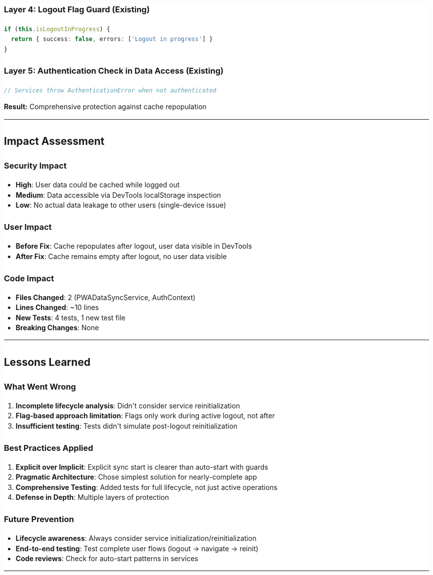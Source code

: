 ### Layer 4: Logout Flag Guard (Existing)
```typescript
if (this.isLogoutInProgress) {
  return { success: false, errors: ['Logout in progress'] }
}
```

### Layer 5: Authentication Check in Data Access (Existing)
```typescript
// Services throw AuthenticationError when not authenticated
```

**Result:** Comprehensive protection against cache repopulation

---

## Impact Assessment

### Security Impact
- **High**: User data could be cached while logged out
- **Medium**: Data accessible via DevTools localStorage inspection
- **Low**: No actual data leakage to other users (single-device issue)

### User Impact
- **Before Fix**: Cache repopulates after logout, user data visible in DevTools
- **After Fix**: Cache remains empty after logout, no user data visible

### Code Impact
- **Files Changed**: 2 (PWADataSyncService, AuthContext)
- **Lines Changed**: ~10 lines
- **New Tests**: 4 tests, 1 new test file
- **Breaking Changes**: None

---

## Lessons Learned

### What Went Wrong
1. **Incomplete lifecycle analysis**: Didn't consider service reinitialization
2. **Flag-based approach limitation**: Flags only work during active logout, not after
3. **Insufficient testing**: Tests didn't simulate post-logout reinitialization

### Best Practices Applied
1. **Explicit over Implicit**: Explicit sync start is clearer than auto-start with guards
2. **Pragmatic Architecture**: Chose simplest solution for nearly-complete app
3. **Comprehensive Testing**: Added tests for full lifecycle, not just active operations
4. **Defense in Depth**: Multiple layers of protection

### Future Prevention
- **Lifecycle awareness**: Always consider service initialization/reinitialization
- **End-to-end testing**: Test complete user flows (logout → navigate → reinit)
- **Code reviews**: Check for auto-start patterns in services

---